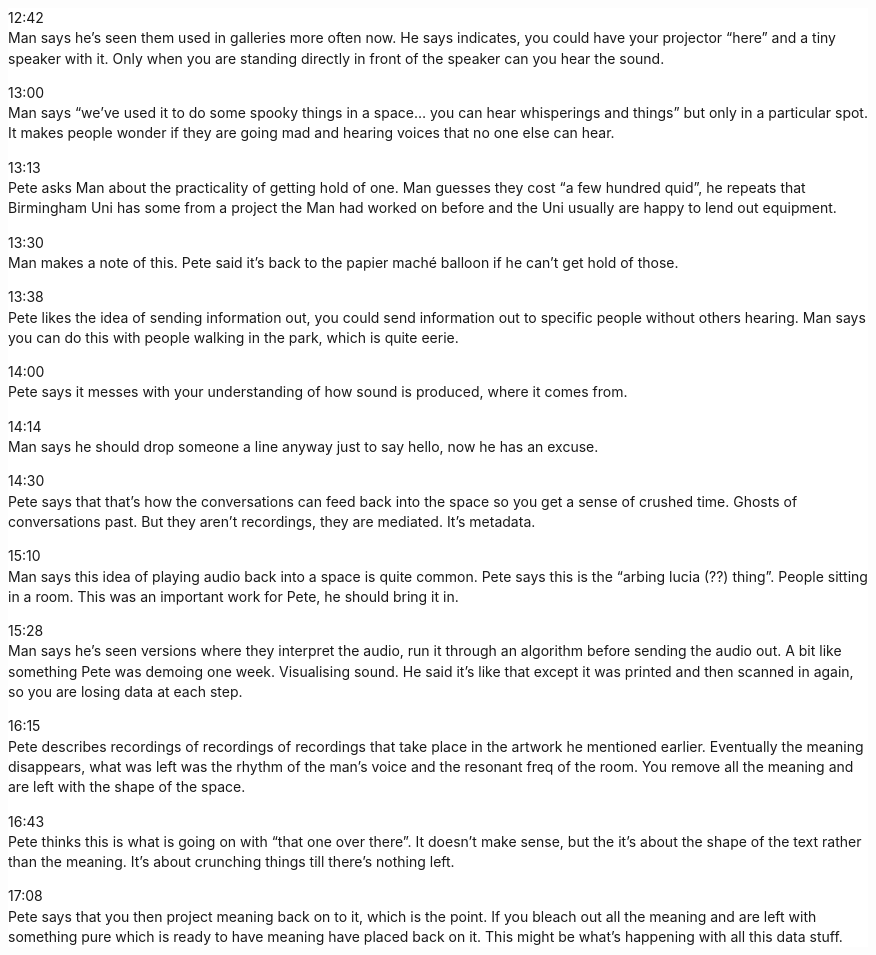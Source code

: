12:42	  
Man says he’s seen them used in galleries more often now. He says indicates, you could have your projector “here” and a tiny speaker with it. Only when you are standing directly in front of the speaker can you hear the sound. 

13:00	  
Man says “we’ve used it to do some spooky things in a space… you can hear whisperings and things” but only in a particular spot. It makes people wonder if they are going mad and hearing voices that no one else can hear.

13:13	  
Pete asks Man about the practicality of getting hold of one. Man guesses they cost “a few hundred quid”, he repeats that Birmingham Uni has some from a project the Man had worked on before and the Uni usually are happy to lend out equipment. 

13:30	  
Man makes a note of this. Pete said it’s back to the papier maché balloon if he can’t get hold of those. 

13:38	  
Pete likes the idea of sending information out, you could send information out to specific people without others hearing. Man says you can do this with people walking in the park, which is quite eerie.

14:00	  
Pete says it messes with your understanding of how sound is produced, where it comes from.

14:14	  
Man says he should drop someone a line anyway just to say hello, now he has an excuse.

14:30	  
Pete says that that’s how the conversations can feed back into the space so you get a sense of crushed time. Ghosts of conversations past. But they aren’t recordings, they are mediated. It’s metadata.

15:10	  
Man says this idea of playing audio back into a space is quite common. Pete says this is the “arbing lucia (??) thing”. People sitting in a room. This was an important work for Pete, he should bring it in.

15:28	  
Man says he’s seen versions where they interpret the audio, run it through an algorithm before sending the audio out. A bit like something Pete was demoing one week. Visualising sound. He said it’s like that except it was printed and then scanned in again, so you are losing data at each step.

16:15	  
Pete describes recordings of recordings of recordings that take place in the artwork he mentioned earlier. Eventually the meaning disappears, what was left was the rhythm of the man’s voice and the resonant freq of the room. You remove all the meaning and are left with the shape of the space. 

16:43	  
Pete thinks this is what is going on with “that one over there”. It doesn’t make sense, but the it’s about the shape of the text rather than the meaning. It’s about crunching things till there’s nothing left. 

17:08	  
Pete says that you then project meaning back on to it, which is the point. If you bleach out all the meaning and are left with something pure which is ready to have meaning have placed back on it. This might be what’s happening with all this data stuff.
